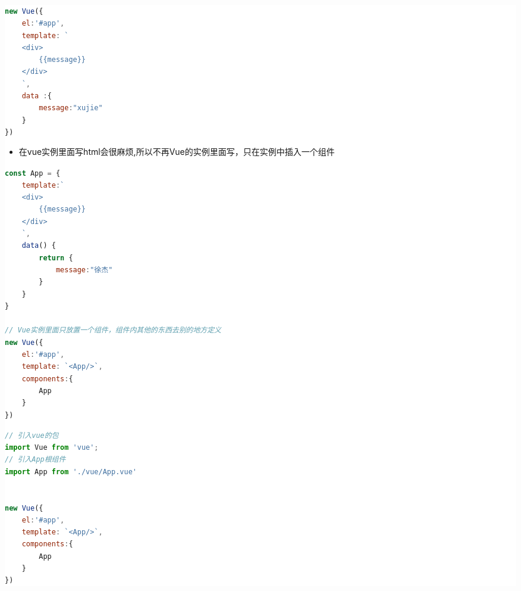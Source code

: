 ```js
new Vue({
    el:'#app',
    template: `
    <div>
        {{message}}
    </div>
    `,
    data :{
        message:"xujie"
    }
})
```

* 在vue实例里面写html会很麻烦,所以不再Vue的实例里面写，只在实例中插入一个组件

```js
const App = {
    template:`
    <div>
        {{message}}
    </div>
    `,
    data() {
        return {
            message:"徐杰"
        }
    }
}

// Vue实例里面只放置一个组件，组件内其他的东西去别的地方定义
new Vue({
    el:'#app',
    template: `<App/>`,
    components:{
        App
    }
})
```



```js
// 引入vue的包
import Vue from 'vue';
// 引入App根组件
import App from './vue/App.vue'


new Vue({
    el:'#app',
    template: `<App/>`,
    components:{
        App
    }
})
```
